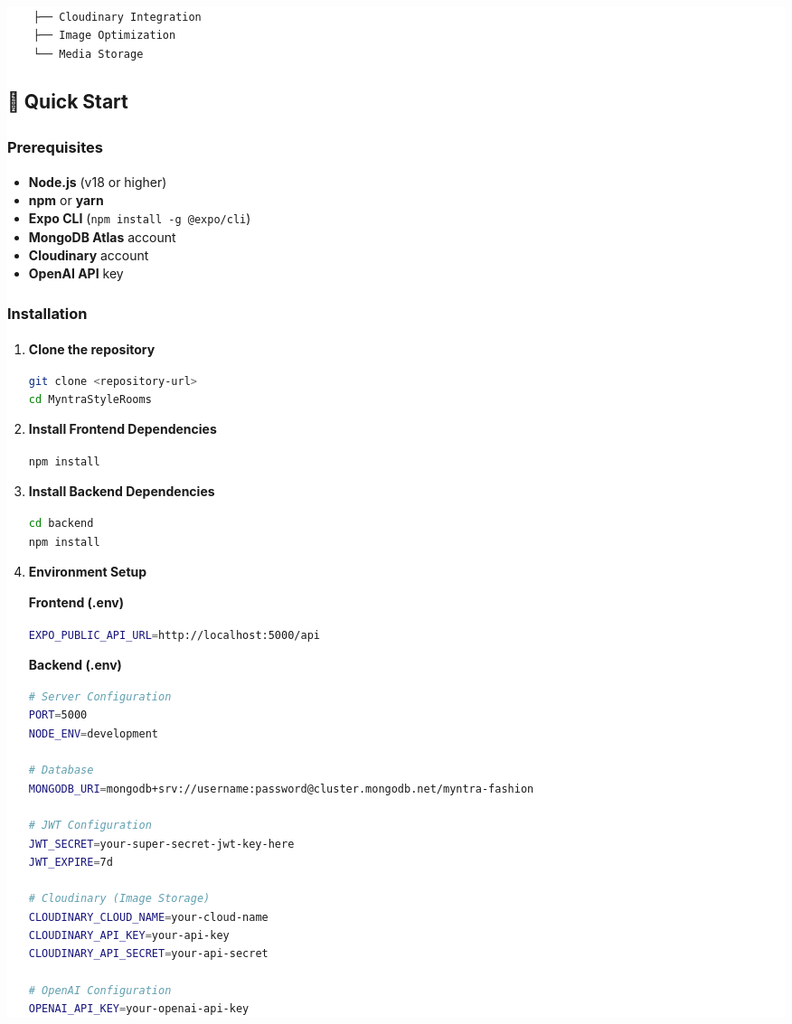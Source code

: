 ```
    ├── Cloudinary Integration
    ├── Image Optimization
    └── Media Storage
```

## 🚀 Quick Start

### Prerequisites

- **Node.js** (v18 or higher)
- **npm** or **yarn**
- **Expo CLI** (`npm install -g @expo/cli`)
- **MongoDB Atlas** account
- **Cloudinary** account
- **OpenAI API** key

### Installation

1. **Clone the repository**
   ```bash
   git clone <repository-url>
   cd MyntraStyleRooms
   ```

2. **Install Frontend Dependencies**
   ```bash
   npm install
   ```

3. **Install Backend Dependencies**
   ```bash
   cd backend
   npm install
   ```

4. **Environment Setup**
   
   **Frontend (.env)**
   ```bash
   EXPO_PUBLIC_API_URL=http://localhost:5000/api
   ```
   
   **Backend (.env)**
   ```bash
   # Server Configuration
   PORT=5000
   NODE_ENV=development
   
   # Database
   MONGODB_URI=mongodb+srv://username:password@cluster.mongodb.net/myntra-fashion
   
   # JWT Configuration
   JWT_SECRET=your-super-secret-jwt-key-here
   JWT_EXPIRE=7d
   
   # Cloudinary (Image Storage)
   CLOUDINARY_CLOUD_NAME=your-cloud-name
   CLOUDINARY_API_KEY=your-api-key
   CLOUDINARY_API_SECRET=your-api-secret
   
   # OpenAI Configuration
   OPENAI_API_KEY=your-openai-api-key
   ```

